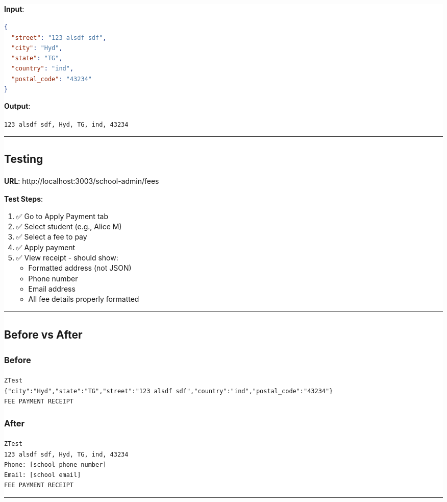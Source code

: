 **Input**:
```json
{
  "street": "123 alsdf sdf",
  "city": "Hyd",
  "state": "TG",
  "country": "ind",
  "postal_code": "43234"
}
```

**Output**:
```
123 alsdf sdf, Hyd, TG, ind, 43234
```

---

## Testing

**URL**: http://localhost:3003/school-admin/fees

**Test Steps**:
1. ✅ Go to Apply Payment tab
2. ✅ Select student (e.g., Alice M)
3. ✅ Select a fee to pay
4. ✅ Apply payment
5. ✅ View receipt - should show:
   - Formatted address (not JSON)
   - Phone number
   - Email address
   - All fee details properly formatted

---

## Before vs After

### Before
```
ZTest
{"city":"Hyd","state":"TG","street":"123 alsdf sdf","country":"ind","postal_code":"43234"}
FEE PAYMENT RECEIPT
```

### After
```
ZTest
123 alsdf sdf, Hyd, TG, ind, 43234
Phone: [school phone number]
Email: [school email]
FEE PAYMENT RECEIPT
```

---